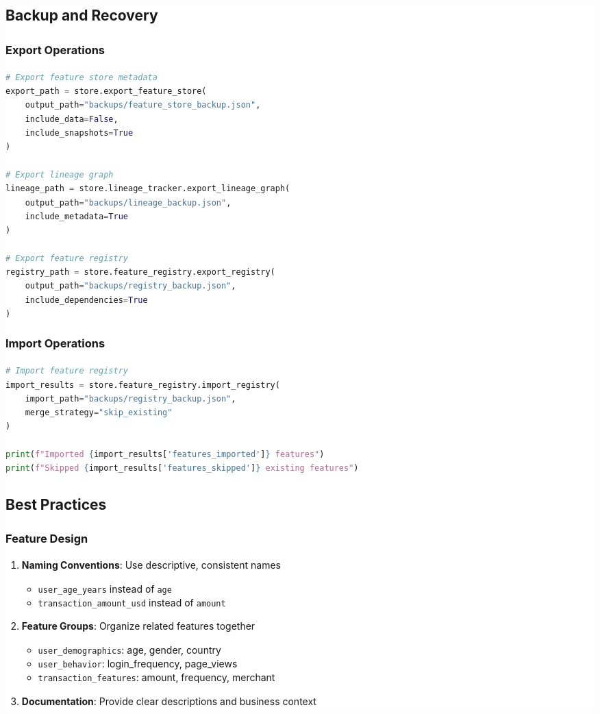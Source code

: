 ## Backup and Recovery

### Export Operations

```python
# Export feature store metadata
export_path = store.export_feature_store(
    output_path="backups/feature_store_backup.json",
    include_data=False,
    include_snapshots=True
)

# Export lineage graph
lineage_path = store.lineage_tracker.export_lineage_graph(
    output_path="backups/lineage_backup.json",
    include_metadata=True
)

# Export feature registry
registry_path = store.feature_registry.export_registry(
    output_path="backups/registry_backup.json",
    include_dependencies=True
)
```

### Import Operations

```python
# Import feature registry
import_results = store.feature_registry.import_registry(
    import_path="backups/registry_backup.json",
    merge_strategy="skip_existing"
)

print(f"Imported {import_results['features_imported']} features")
print(f"Skipped {import_results['features_skipped']} existing features")
```

## Best Practices

### Feature Design

1. **Naming Conventions**: Use descriptive, consistent names
   - `user_age_years` instead of `age`
   - `transaction_amount_usd` instead of `amount`

2. **Feature Groups**: Organize related features together
   - `user_demographics`: age, gender, country
   - `user_behavior`: login_frequency, page_views
   - `transaction_features`: amount, frequency, merchant

3. **Documentation**: Provide clear descriptions and business context
